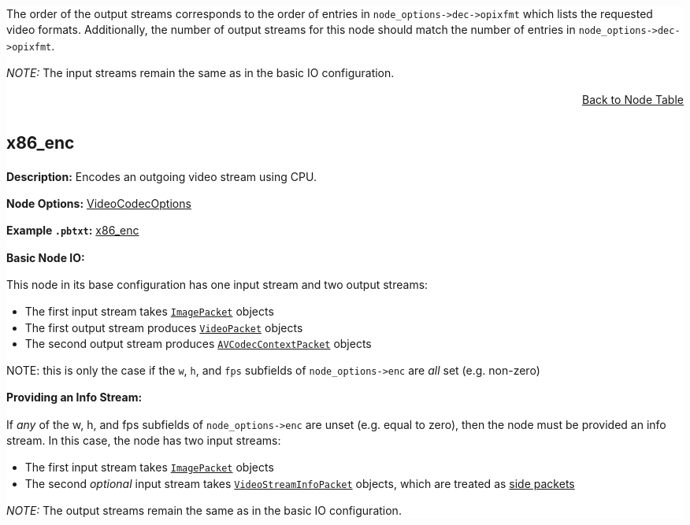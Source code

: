 The order of the output streams corresponds to the order of entries in `node_options->dec->opixfmt` which lists the requested video formats. Additionally, the number of output streams for this node should match the number of entries in `node_options->dec->opixfmt`.

*NOTE:* The input streams remain the same as in the basic IO configuration.


<p align="right"><a href="#node_table_top">Back to Node Table</a></p>

## x86_enc

**Description:** Encodes an outgoing video stream using CPU.

**Node Options:** [VideoCodecOptions](../protos/README.md#videocodecoptions)

**Example `.pbtxt`:** [x86_enc](../protos/README.md#aupavapvcodecproto)

**Basic Node IO:** 

This node in its base configuration has one input stream and two output streams:
 - The first input stream takes <a href="#ImagePacket">`ImagePacket`</a> objects
 - The first output stream produces <a href="#VideoPacket">`VideoPacket`</a> objects
 - The second output stream produces <a href="#AVCodecContextPacket">`AVCodecContextPacket`</a> objects

NOTE: this is only the case if the `w`, `h`, and `fps` subfields of `node_options->enc` are *all* set (e.g. non-zero)

**Providing an Info Stream:**

If *any* of the w, h, and fps subfields of `node_options->enc` are unset (e.g. equal to zero), then the node must be provided an info stream. In this case, the node has two input streams:
 - The first input stream takes <a href="#ImagePacket">`ImagePacket`</a> objects
 - The second *optional* input stream takes <a href="#VideoStreamInfoPacket">`VideoStreamInfoPacket`</a> objects, which are treated as [side packets](#side-packets)

*NOTE:* The output streams remain the same as in the basic IO configuration.

